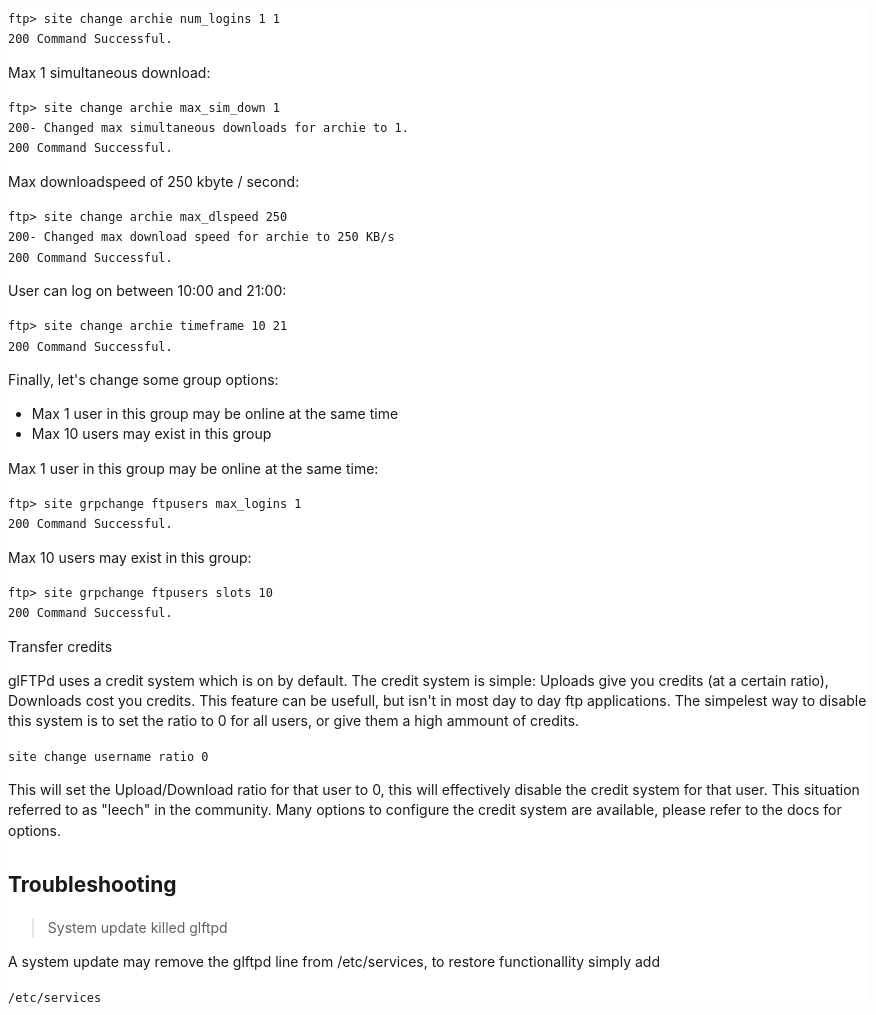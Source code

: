     ftp> site change archie num_logins 1 1
    200 Command Successful.

Max 1 simultaneous download:

    ftp> site change archie max_sim_down 1
    200- Changed max simultaneous downloads for archie to 1.
    200 Command Successful.

Max downloadspeed of 250 kbyte / second:

    ftp> site change archie max_dlspeed 250
    200- Changed max download speed for archie to 250 KB/s
    200 Command Successful.

User can log on between 10:00 and 21:00:

    ftp> site change archie timeframe 10 21
    200 Command Successful.

  
 Finally, let's change some group options:

-   Max 1 user in this group may be online at the same time
-   Max 10 users may exist in this group

  
 Max 1 user in this group may be online at the same time:

    ftp> site grpchange ftpusers max_logins 1
    200 Command Successful.

Max 10 users may exist in this group:

    ftp> site grpchange ftpusers slots 10
    200 Command Successful.

Transfer credits

glFTPd uses a credit system which is on by default. The credit system is
simple: Uploads give you credits (at a certain ratio), Downloads cost
you credits. This feature can be usefull, but isn't in most day to day
ftp applications. The simpelest way to disable this system is to set the
ratio to 0 for all users, or give them a high ammount of credits.

    site change username ratio 0

This will set the Upload/Download ratio for that user to 0, this will
effectively disable the credit system for that user. This situation
referred to as "leech" in the community. Many options to configure the
credit system are available, please refer to the docs for options.

Troubleshooting
---------------

> System update killed glftpd

A system update may remove the glftpd line from /etc/services, to
restore functionallity simply add

    /etc/services
